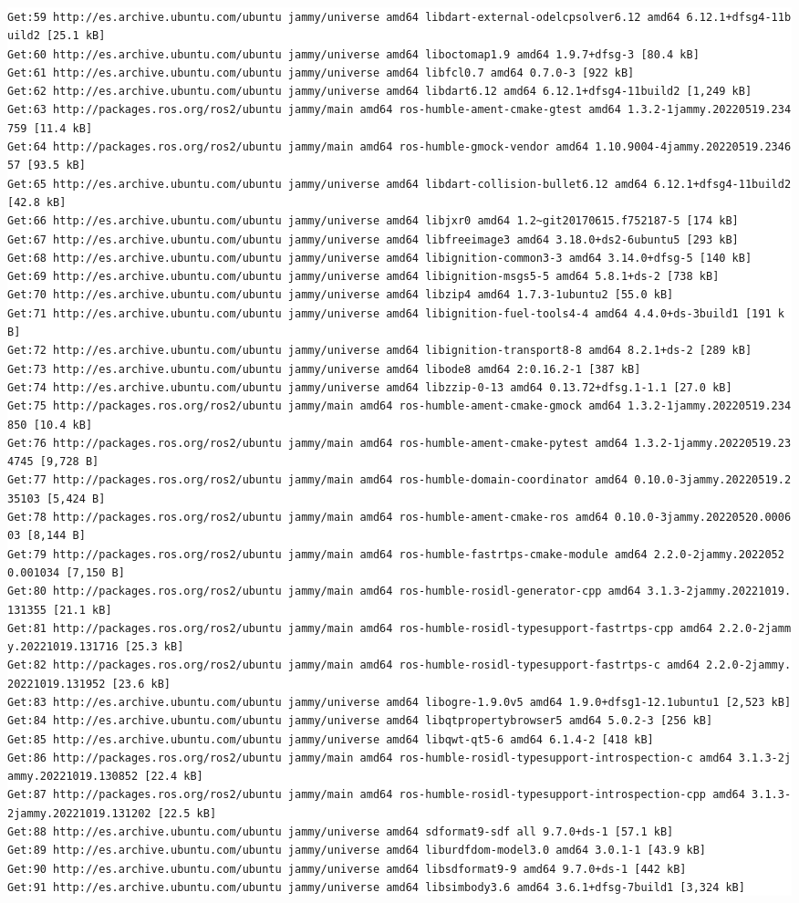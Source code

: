    Get:59 http://es.archive.ubuntu.com/ubuntu jammy/universe amd64 libdart-external-odelcpsolver6.12 amd64 6.12.1+dfsg4-11build2 [25.1 kB]
    Get:60 http://es.archive.ubuntu.com/ubuntu jammy/universe amd64 liboctomap1.9 amd64 1.9.7+dfsg-3 [80.4 kB]
    Get:61 http://es.archive.ubuntu.com/ubuntu jammy/universe amd64 libfcl0.7 amd64 0.7.0-3 [922 kB]
    Get:62 http://es.archive.ubuntu.com/ubuntu jammy/universe amd64 libdart6.12 amd64 6.12.1+dfsg4-11build2 [1,249 kB]
    Get:63 http://packages.ros.org/ros2/ubuntu jammy/main amd64 ros-humble-ament-cmake-gtest amd64 1.3.2-1jammy.20220519.234759 [11.4 kB]
    Get:64 http://packages.ros.org/ros2/ubuntu jammy/main amd64 ros-humble-gmock-vendor amd64 1.10.9004-4jammy.20220519.234657 [93.5 kB]
    Get:65 http://es.archive.ubuntu.com/ubuntu jammy/universe amd64 libdart-collision-bullet6.12 amd64 6.12.1+dfsg4-11build2 [42.8 kB]
    Get:66 http://es.archive.ubuntu.com/ubuntu jammy/universe amd64 libjxr0 amd64 1.2~git20170615.f752187-5 [174 kB]
    Get:67 http://es.archive.ubuntu.com/ubuntu jammy/universe amd64 libfreeimage3 amd64 3.18.0+ds2-6ubuntu5 [293 kB]
    Get:68 http://es.archive.ubuntu.com/ubuntu jammy/universe amd64 libignition-common3-3 amd64 3.14.0+dfsg-5 [140 kB]
    Get:69 http://es.archive.ubuntu.com/ubuntu jammy/universe amd64 libignition-msgs5-5 amd64 5.8.1+ds-2 [738 kB]
    Get:70 http://es.archive.ubuntu.com/ubuntu jammy/universe amd64 libzip4 amd64 1.7.3-1ubuntu2 [55.0 kB]
    Get:71 http://es.archive.ubuntu.com/ubuntu jammy/universe amd64 libignition-fuel-tools4-4 amd64 4.4.0+ds-3build1 [191 kB]
    Get:72 http://es.archive.ubuntu.com/ubuntu jammy/universe amd64 libignition-transport8-8 amd64 8.2.1+ds-2 [289 kB]
    Get:73 http://es.archive.ubuntu.com/ubuntu jammy/universe amd64 libode8 amd64 2:0.16.2-1 [387 kB]
    Get:74 http://es.archive.ubuntu.com/ubuntu jammy/universe amd64 libzzip-0-13 amd64 0.13.72+dfsg.1-1.1 [27.0 kB]
    Get:75 http://packages.ros.org/ros2/ubuntu jammy/main amd64 ros-humble-ament-cmake-gmock amd64 1.3.2-1jammy.20220519.234850 [10.4 kB]
    Get:76 http://packages.ros.org/ros2/ubuntu jammy/main amd64 ros-humble-ament-cmake-pytest amd64 1.3.2-1jammy.20220519.234745 [9,728 B]
    Get:77 http://packages.ros.org/ros2/ubuntu jammy/main amd64 ros-humble-domain-coordinator amd64 0.10.0-3jammy.20220519.235103 [5,424 B]
    Get:78 http://packages.ros.org/ros2/ubuntu jammy/main amd64 ros-humble-ament-cmake-ros amd64 0.10.0-3jammy.20220520.000603 [8,144 B]
    Get:79 http://packages.ros.org/ros2/ubuntu jammy/main amd64 ros-humble-fastrtps-cmake-module amd64 2.2.0-2jammy.20220520.001034 [7,150 B]
    Get:80 http://packages.ros.org/ros2/ubuntu jammy/main amd64 ros-humble-rosidl-generator-cpp amd64 3.1.3-2jammy.20221019.131355 [21.1 kB]
    Get:81 http://packages.ros.org/ros2/ubuntu jammy/main amd64 ros-humble-rosidl-typesupport-fastrtps-cpp amd64 2.2.0-2jammy.20221019.131716 [25.3 kB]
    Get:82 http://packages.ros.org/ros2/ubuntu jammy/main amd64 ros-humble-rosidl-typesupport-fastrtps-c amd64 2.2.0-2jammy.20221019.131952 [23.6 kB]
    Get:83 http://es.archive.ubuntu.com/ubuntu jammy/universe amd64 libogre-1.9.0v5 amd64 1.9.0+dfsg1-12.1ubuntu1 [2,523 kB]
    Get:84 http://es.archive.ubuntu.com/ubuntu jammy/universe amd64 libqtpropertybrowser5 amd64 5.0.2-3 [256 kB]
    Get:85 http://es.archive.ubuntu.com/ubuntu jammy/universe amd64 libqwt-qt5-6 amd64 6.1.4-2 [418 kB]          
    Get:86 http://packages.ros.org/ros2/ubuntu jammy/main amd64 ros-humble-rosidl-typesupport-introspection-c amd64 3.1.3-2jammy.20221019.130852 [22.4 kB]
    Get:87 http://packages.ros.org/ros2/ubuntu jammy/main amd64 ros-humble-rosidl-typesupport-introspection-cpp amd64 3.1.3-2jammy.20221019.131202 [22.5 kB]
    Get:88 http://es.archive.ubuntu.com/ubuntu jammy/universe amd64 sdformat9-sdf all 9.7.0+ds-1 [57.1 kB]          
    Get:89 http://es.archive.ubuntu.com/ubuntu jammy/universe amd64 liburdfdom-model3.0 amd64 3.0.1-1 [43.9 kB]
    Get:90 http://es.archive.ubuntu.com/ubuntu jammy/universe amd64 libsdformat9-9 amd64 9.7.0+ds-1 [442 kB]
    Get:91 http://es.archive.ubuntu.com/ubuntu jammy/universe amd64 libsimbody3.6 amd64 3.6.1+dfsg-7build1 [3,324 kB]